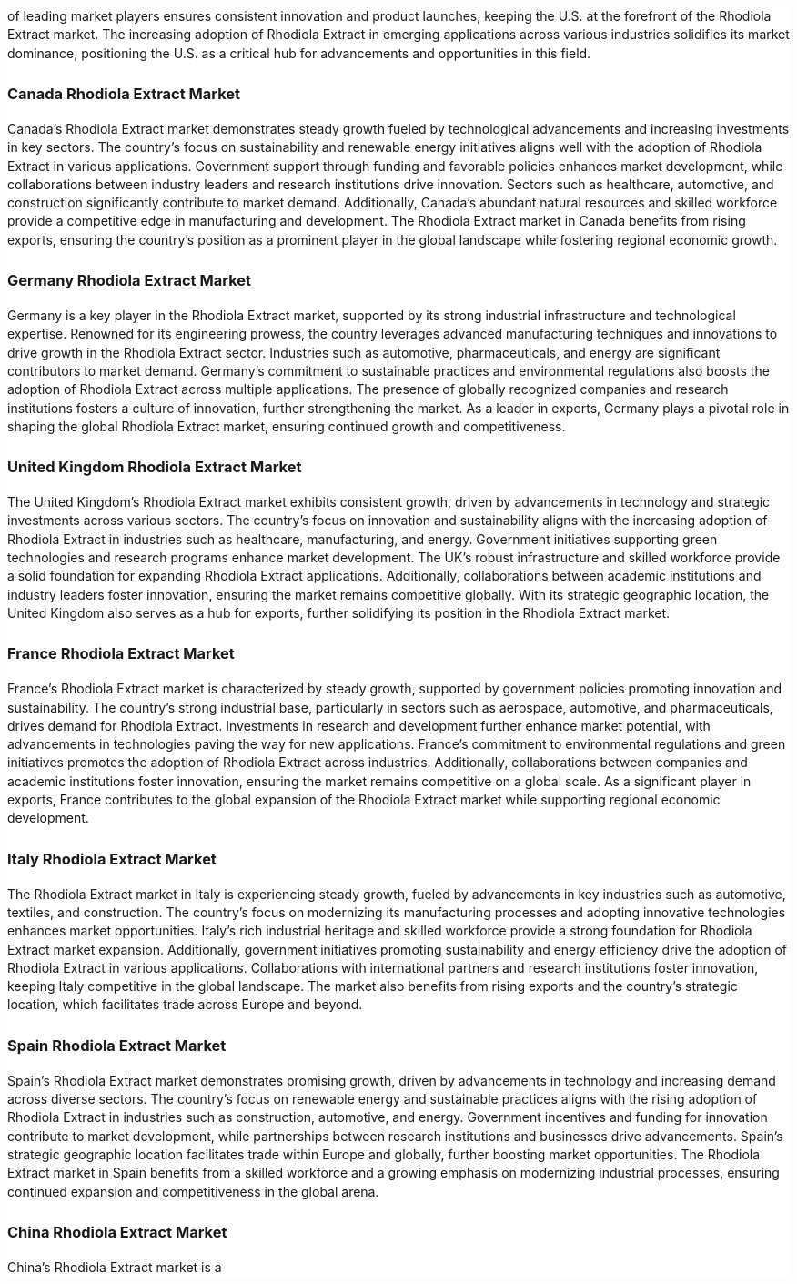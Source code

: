 of leading market players ensures consistent innovation and product launches, keeping the U.S. at the forefront of the Rhodiola Extract market. The increasing adoption of Rhodiola Extract in emerging applications across various industries solidifies its market dominance, positioning the U.S. as a critical hub for advancements and opportunities in this field.</p><h3>Canada Rhodiola Extract Market</h3><p>Canada&rsquo;s Rhodiola Extract market demonstrates steady growth fueled by technological advancements and increasing investments in key sectors. The country&rsquo;s focus on sustainability and renewable energy initiatives aligns well with the adoption of Rhodiola Extract in various applications. Government support through funding and favorable policies enhances market development, while collaborations between industry leaders and research institutions drive innovation. Sectors such as healthcare, automotive, and construction significantly contribute to market demand. Additionally, Canada&rsquo;s abundant natural resources and skilled workforce provide a competitive edge in manufacturing and development. The Rhodiola Extract market in Canada benefits from rising exports, ensuring the country&rsquo;s position as a prominent player in the global landscape while fostering regional economic growth.</p><h3>Germany Rhodiola Extract Market</h3><p>Germany is a key player in the Rhodiola Extract market, supported by its strong industrial infrastructure and technological expertise. Renowned for its engineering prowess, the country leverages advanced manufacturing techniques and innovations to drive growth in the Rhodiola Extract sector. Industries such as automotive, pharmaceuticals, and energy are significant contributors to market demand. Germany&rsquo;s commitment to sustainable practices and environmental regulations also boosts the adoption of Rhodiola Extract across multiple applications. The presence of globally recognized companies and research institutions fosters a culture of innovation, further strengthening the market. As a leader in exports, Germany plays a pivotal role in shaping the global Rhodiola Extract market, ensuring continued growth and competitiveness.</p><h3>United Kingdom Rhodiola Extract Market</h3><p>The United Kingdom&rsquo;s Rhodiola Extract market exhibits consistent growth, driven by advancements in technology and strategic investments across various sectors. The country&rsquo;s focus on innovation and sustainability aligns with the increasing adoption of Rhodiola Extract in industries such as healthcare, manufacturing, and energy. Government initiatives supporting green technologies and research programs enhance market development. The UK&rsquo;s robust infrastructure and skilled workforce provide a solid foundation for expanding Rhodiola Extract applications. Additionally, collaborations between academic institutions and industry leaders foster innovation, ensuring the market remains competitive globally. With its strategic geographic location, the United Kingdom also serves as a hub for exports, further solidifying its position in the Rhodiola Extract market.</p><h3>France Rhodiola Extract Market</h3><p>France&rsquo;s Rhodiola Extract market is characterized by steady growth, supported by government policies promoting innovation and sustainability. The country&rsquo;s strong industrial base, particularly in sectors such as aerospace, automotive, and pharmaceuticals, drives demand for Rhodiola Extract. Investments in research and development further enhance market potential, with advancements in technologies paving the way for new applications. France&rsquo;s commitment to environmental regulations and green initiatives promotes the adoption of Rhodiola Extract across industries. Additionally, collaborations between companies and academic institutions foster innovation, ensuring the market remains competitive on a global scale. As a significant player in exports, France contributes to the global expansion of the Rhodiola Extract market while supporting regional economic development.</p><h3>Italy Rhodiola Extract Market</h3><p>The Rhodiola Extract market in Italy is experiencing steady growth, fueled by advancements in key industries such as automotive, textiles, and construction. The country&rsquo;s focus on modernizing its manufacturing processes and adopting innovative technologies enhances market opportunities. Italy&rsquo;s rich industrial heritage and skilled workforce provide a strong foundation for Rhodiola Extract market expansion. Additionally, government initiatives promoting sustainability and energy efficiency drive the adoption of Rhodiola Extract in various applications. Collaborations with international partners and research institutions foster innovation, keeping Italy competitive in the global landscape. The market also benefits from rising exports and the country&rsquo;s strategic location, which facilitates trade across Europe and beyond.</p><h3>Spain Rhodiola Extract Market</h3><p>Spain&rsquo;s Rhodiola Extract market demonstrates promising growth, driven by advancements in technology and increasing demand across diverse sectors. The country&rsquo;s focus on renewable energy and sustainable practices aligns with the rising adoption of Rhodiola Extract in industries such as construction, automotive, and energy. Government incentives and funding for innovation contribute to market development, while partnerships between research institutions and businesses drive advancements. Spain&rsquo;s strategic geographic location facilitates trade within Europe and globally, further boosting market opportunities. The Rhodiola Extract market in Spain benefits from a skilled workforce and a growing emphasis on modernizing industrial processes, ensuring continued expansion and competitiveness in the global arena.</p><h3>China Rhodiola Extract Market</h3><p>China&rsquo;s Rhodiola Extract market is a